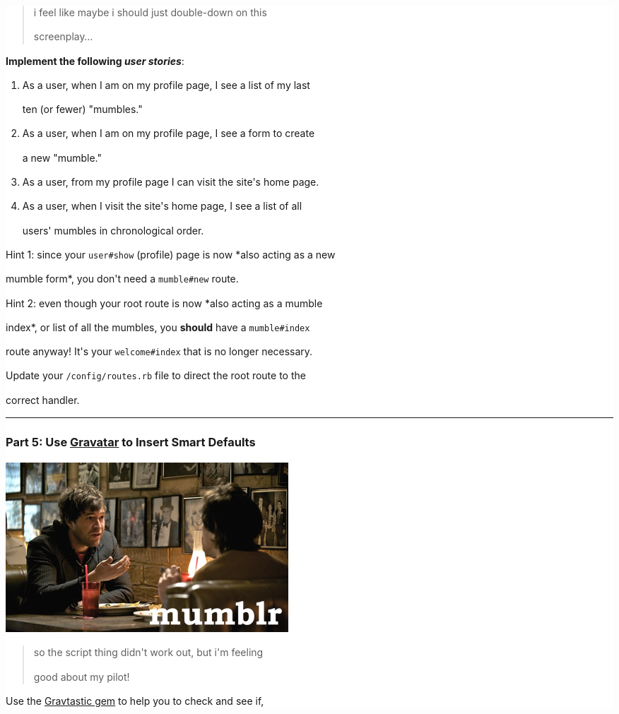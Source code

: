 > i feel like maybe i should just double-down on this 
> 
> screenplay…

**Implement the following _user stories_**:

1. As a user, when I am on my profile page, I see a list of my last
   
   ten (or fewer) "mumbles."
   
2. As a user, when I am on my profile page, I see a form to create
   
   a new "mumble."
   
3. As a user, from my profile page I can visit the site's home page.
   
4. As a user, when I visit the site's home page, I see a list of all
   
   users' mumbles in chronological order.

Hint 1: since your `user#show` (profile) page is now *also acting as a new

mumble form*, you don't need a `mumble#new` route.

Hint 2: even though your root route is now *also acting as a mumble 

index*, or list of all the mumbles, you **should** have a `mumble#index`

route anyway! It's your `welcome#index` that is no longer necessary.

Update your `/config/routes.rb` file to direct the root route to the

correct handler.

---

### Part 5: Use [Gravatar][grav-doc] to Insert Smart Defaults

![Mark Duplass is unshaven and speaking](assets/mumble-seven.png)

> so the script thing didn't work out, but i'm feeling  
> 
> good about my pilot!

Use the [Gravtastic gem][grav-gem] to help you to check and see if, 


[tw]: https://twitter.com/?lang=en
[tm]: https://www.tumblr.com/explore/trending
[wb]: http://weibo.com/login?lang=en-us
[rail-cs]: /resources/cheatsheets/rails_starter.md
[boot-cs]: /resources/cheatsheets/bootstrap_cheatsheet.md
[rest-cs]: /resources/cheatsheets/rails_rest_cheatsheet.md
[sess-cs]: /resources/cheatsheets/sessions.md
[ar-val]: http://edgeguides.rubyonrails.org/active_record_validations.html#presence
[ar-mig]: http://edgeguides.rubyonrails.org/active_record_migrations.html#column-modifiers
[ar-ref]: http://stackoverflow.com/questions/22815009/add-a-reference-column-migration-in-rails-4
[ar-ass]: http://edgeguides.rubyonrails.org/association_basics.html
[grav-doc]: https://en.gravatar.com/
[grav-gem]: http://guides.railsgirls.com/gravatar/